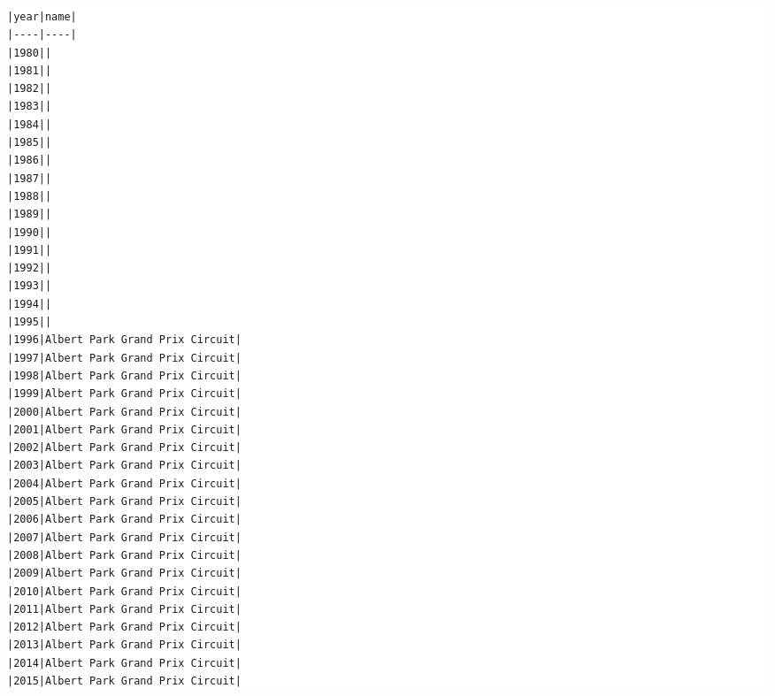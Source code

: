 	|year|name|
	|----|----|
	|1980||
	|1981||
	|1982||
	|1983||
	|1984||
	|1985||
	|1986||
	|1987||
	|1988||
	|1989||
	|1990||
	|1991||
	|1992||
	|1993||
	|1994||
	|1995||
	|1996|Albert Park Grand Prix Circuit|
	|1997|Albert Park Grand Prix Circuit|
	|1998|Albert Park Grand Prix Circuit|
	|1999|Albert Park Grand Prix Circuit|
	|2000|Albert Park Grand Prix Circuit|
	|2001|Albert Park Grand Prix Circuit|
	|2002|Albert Park Grand Prix Circuit|
	|2003|Albert Park Grand Prix Circuit|
	|2004|Albert Park Grand Prix Circuit|
	|2005|Albert Park Grand Prix Circuit|
	|2006|Albert Park Grand Prix Circuit|
	|2007|Albert Park Grand Prix Circuit|
	|2008|Albert Park Grand Prix Circuit|
	|2009|Albert Park Grand Prix Circuit|
	|2010|Albert Park Grand Prix Circuit|
	|2011|Albert Park Grand Prix Circuit|
	|2012|Albert Park Grand Prix Circuit|
	|2013|Albert Park Grand Prix Circuit|
	|2014|Albert Park Grand Prix Circuit|
	|2015|Albert Park Grand Prix Circuit|